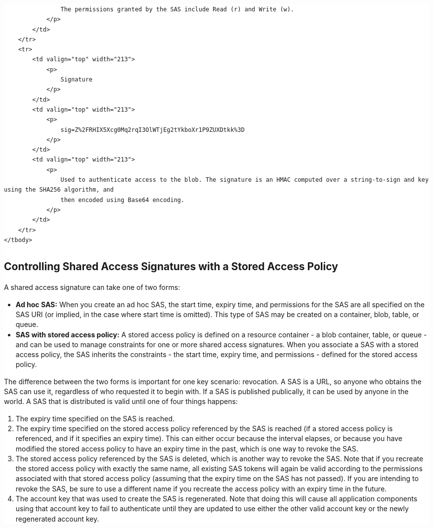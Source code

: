                     The permissions granted by the SAS include Read (r) and Write (w).
                </p>
            </td>
        </tr>
        <tr>
            <td valign="top" width="213">
                <p>
                    Signature
                </p>
            </td>
            <td valign="top" width="213">
                <p>
                    sig=Z%2FRHIX5Xcg0Mq2rqI3OlWTjEg2tYkboXr1P9ZUXDtkk%3D
                </p>
            </td>
            <td valign="top" width="213">
                <p>
                    Used to authenticate access to the blob. The signature is an HMAC computed over a string-to-sign and key using the SHA256 algorithm, and
                    then encoded using Base64 encoding.
                </p>
            </td>
        </tr>
    </tbody>
</table>


## Controlling Shared Access Signatures with a Stored Access Policy ##

A shared access signature can take one of two forms:

- **Ad hoc SAS:** When you create an ad hoc SAS, the start time, expiry time, and permissions for the SAS are all specified on the SAS URI (or implied, in the case where start time is omitted). This type of SAS may be created on a container, blob, table, or queue.
- **SAS with stored access policy:** A stored access policy is defined on a resource container - a blob container, table, or queue - and can be used to manage constraints for one or more shared access signatures. When you associate a SAS with a stored access policy, the SAS inherits the constraints - the start time, expiry time, and permissions - defined for the stored access policy.

The difference between the two forms is important for one key scenario: revocation. A SAS is a URL, so anyone who obtains the SAS can use it, regardless of who requested it to begin with. If a SAS is published publically, it can be used by anyone in the world. A SAS that is distributed is valid until one of four things happens:

1.	The expiry time specified on the SAS is reached.
2.	The expiry time specified on the stored access policy referenced by the SAS is reached (if a stored access policy is referenced, and if it specifies an expiry time). This can either occur because the interval elapses, or because you have modified the stored access policy to have an expiry time in the past, which is one way to revoke the SAS.
3.	The stored access policy referenced by the SAS is deleted, which is another way to revoke the SAS. Note that if you recreate the stored access policy with exactly the same name, all existing SAS tokens will again be valid according to the permissions associated with that stored access policy (assuming that the expiry time on the SAS has not passed). If you are intending to revoke the SAS, be sure to use a different name if you recreate the access policy with an expiry time in the future.
4.	The account key that was used to create the SAS is regenerated.  Note that doing this will cause all application components using that account key to fail to authenticate until they are updated to use either the other valid account key or the newly regenerated account key.
 